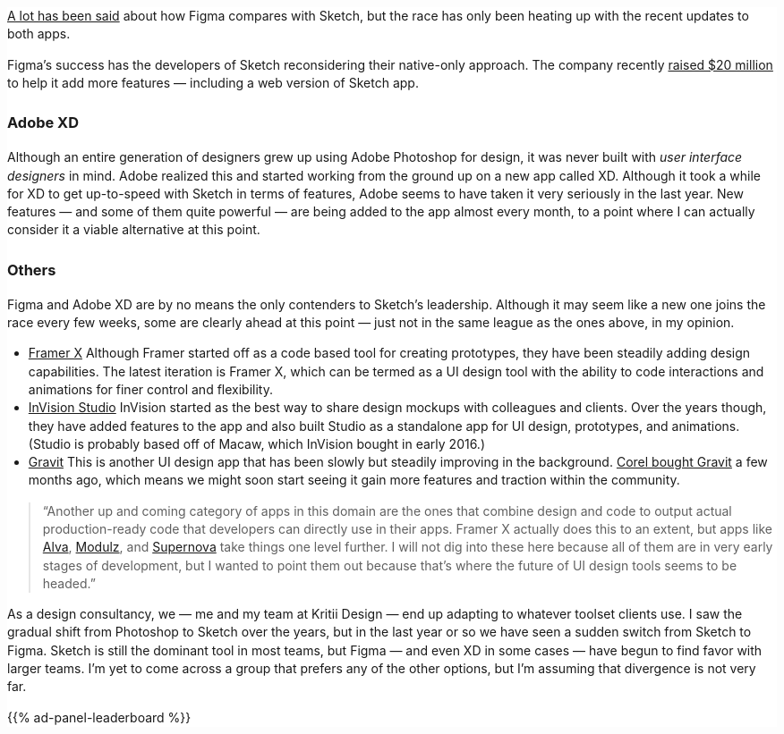 [A lot has been said](https://www.smashingmagazine.com/2017/03/sketch-figma-showdown/) about how Figma compares with Sketch, but the race has only been heating up with the recent updates to both apps.

Figma’s success has the developers of Sketch reconsidering their native-only approach. The company recently [raised $20 million](https://blog.sketchapp.com/sketch-raises-20m-in-series-a-funding-from-benchmark-ea298764d7d1) to help it add more features &mdash; including a web version of Sketch app.

### Adobe XD

Although an entire generation of designers grew up using Adobe Photoshop for design, it was never built with *user interface designers* in mind. Adobe realized this and started working from the ground up on a new app called XD. Although it took a while for XD to get up-to-speed with Sketch in terms of features, Adobe seems to have taken it very seriously in the last year. New features &mdash; and some of them quite powerful &mdash; are being added to the app almost every month, to a point where I can actually consider it a viable alternative at this point.

### Others

Figma and Adobe XD are by no means the only contenders to Sketch’s leadership. Although it may seem like a new one joins the race every few weeks, some are clearly ahead at this point &mdash; just not in the same league as the ones above, in my opinion.

- [Framer X](https://framer.com)
Although Framer started off as a code based tool for creating prototypes, they have been steadily adding design capabilities. The latest iteration is Framer X, which can be termed as a UI design tool with the ability to code interactions and animations for finer control and flexibility.
- [InVision Studio](https://invisionapp.com/studio)
InVision started as the best way to share design mockups with colleagues and clients. Over the years though, they have added features to the app and also built Studio as a standalone app for UI design, prototypes, and animations. (Studio is probably based off of Macaw, which InVision bought in early 2016.)
- [Gravit](https://gravit.io)
This is another UI design app that has been slowly but steadily improving in the background. [Corel bought Gravit](https://medium.com/gravitdesigner/welcoming-gravit-to-the-corel-family-9cd0c7f3a32c) a few months ago, which means we might soon start seeing it gain more features and traction within the community.

> “Another up and coming category of apps in this domain are the ones that combine design and code to output actual production-ready code that developers can directly use in their apps. Framer X actually does this to an extent, but apps like [Alva](https://meetalva.io/), [Modulz](https://www.modulz.app/), and [Supernova](https://supernova.io/) take things one level further. I will not dig into these here because all of them are in very early stages of development, but I wanted to point them out because that’s where the future of UI design tools seems to be headed.”

As a design consultancy, we &mdash; me and my team at Kritii Design &mdash; end up adapting to whatever toolset clients use. I saw the gradual shift from Photoshop to Sketch over the years, but in the last year or so we have seen a sudden switch from Sketch to Figma. Sketch is still the dominant tool in most teams, but Figma &mdash; and even XD in some cases &mdash; have begun to find favor with larger teams. I’m yet to come across a group that prefers any of the other options, but I’m assuming that divergence is not very far.

{{% ad-panel-leaderboard %}}
